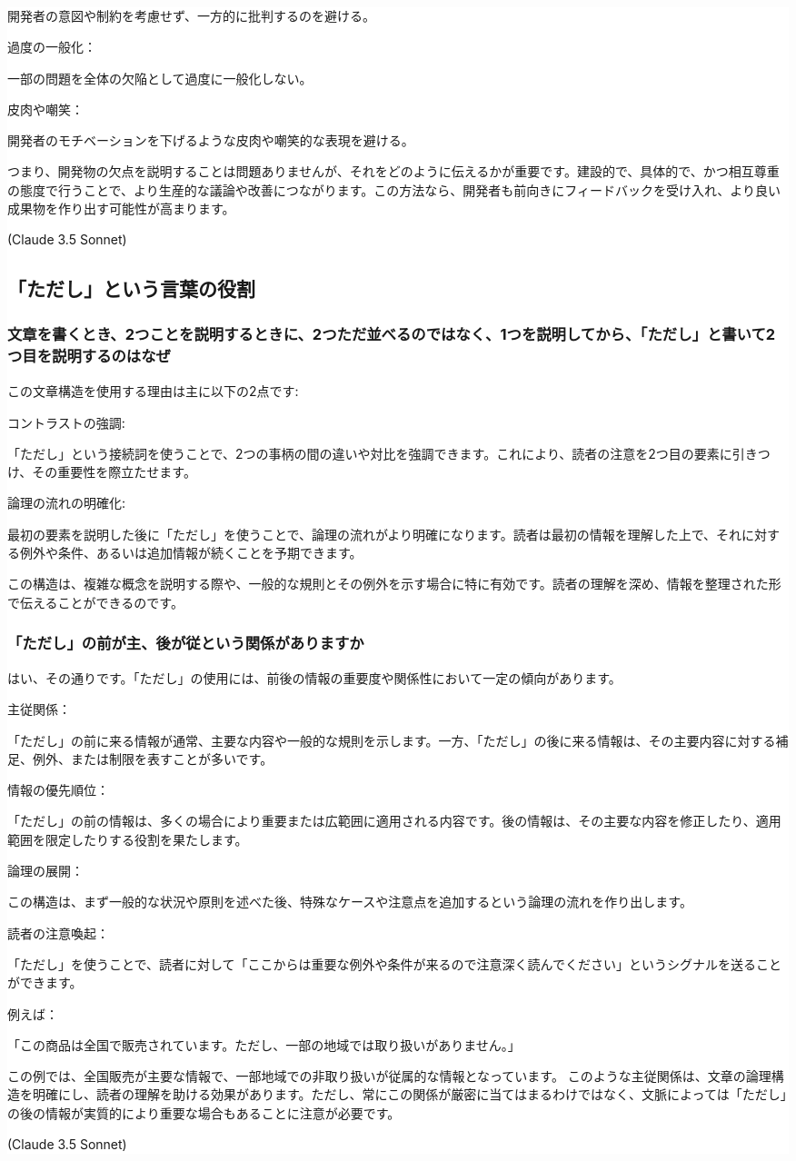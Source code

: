 開発者の意図や制約を考慮せず、一方的に批判するのを避ける。

過度の一般化：

一部の問題を全体の欠陥として過度に一般化しない。

皮肉や嘲笑：

開発者のモチベーションを下げるような皮肉や嘲笑的な表現を避ける。

つまり、開発物の欠点を説明することは問題ありませんが、それをどのように伝えるかが重要です。建設的で、具体的で、かつ相互尊重の態度で行うことで、より生産的な議論や改善につながります。この方法なら、開発者も前向きにフィードバックを受け入れ、より良い成果物を作り出す可能性が高まります。

(Claude 3.5 Sonnet)


## 「ただし」という言葉の役割

### 文章を書くとき、2つことを説明するときに、2つただ並べるのではなく、1つを説明してから、「ただし」と書いて2つ目を説明するのはなぜ

この文章構造を使用する理由は主に以下の2点です:

コントラストの強調:

「ただし」という接続詞を使うことで、2つの事柄の間の違いや対比を強調できます。これにより、読者の注意を2つ目の要素に引きつけ、その重要性を際立たせます。

論理の流れの明確化:

最初の要素を説明した後に「ただし」を使うことで、論理の流れがより明確になります。読者は最初の情報を理解した上で、それに対する例外や条件、あるいは追加情報が続くことを予期できます。

この構造は、複雑な概念を説明する際や、一般的な規則とその例外を示す場合に特に有効です。読者の理解を深め、情報を整理された形で伝えることができるのです。

### 「ただし」の前が主、後が従という関係がありますか

はい、その通りです。「ただし」の使用には、前後の情報の重要度や関係性において一定の傾向があります。

主従関係：

「ただし」の前に来る情報が通常、主要な内容や一般的な規則を示します。一方、「ただし」の後に来る情報は、その主要内容に対する補足、例外、または制限を表すことが多いです。

情報の優先順位：

「ただし」の前の情報は、多くの場合により重要または広範囲に適用される内容です。後の情報は、その主要な内容を修正したり、適用範囲を限定したりする役割を果たします。

論理の展開：

この構造は、まず一般的な状況や原則を述べた後、特殊なケースや注意点を追加するという論理の流れを作り出します。

読者の注意喚起：

「ただし」を使うことで、読者に対して「ここからは重要な例外や条件が来るので注意深く読んでください」というシグナルを送ることができます。

例えば：

「この商品は全国で販売されています。ただし、一部の地域では取り扱いがありません。」

この例では、全国販売が主要な情報で、一部地域での非取り扱いが従属的な情報となっています。
このような主従関係は、文章の論理構造を明確にし、読者の理解を助ける効果があります。ただし、常にこの関係が厳密に当てはまるわけではなく、文脈によっては「ただし」の後の情報が実質的により重要な場合もあることに注意が必要です。

(Claude 3.5 Sonnet)
